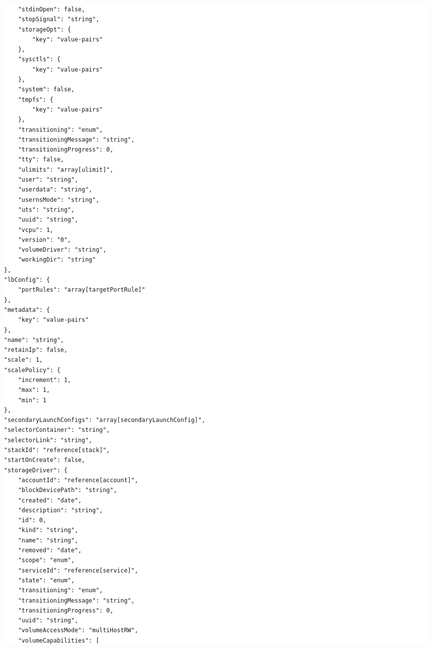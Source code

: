 		"stdinOpen": false,
		"stopSignal": "string",
		"storageOpt": {
			"key": "value-pairs"
		},
		"sysctls": {
			"key": "value-pairs"
		},
		"system": false,
		"tmpfs": {
			"key": "value-pairs"
		},
		"transitioning": "enum",
		"transitioningMessage": "string",
		"transitioningProgress": 0,
		"tty": false,
		"ulimits": "array[ulimit]",
		"user": "string",
		"userdata": "string",
		"usernsMode": "string",
		"uts": "string",
		"uuid": "string",
		"vcpu": 1,
		"version": "0",
		"volumeDriver": "string",
		"workingDir": "string"
	},
	"lbConfig": {
		"portRules": "array[targetPortRule]"
	},
	"metadata": {
		"key": "value-pairs"
	},
	"name": "string",
	"retainIp": false,
	"scale": 1,
	"scalePolicy": {
		"increment": 1,
		"max": 1,
		"min": 1
	},
	"secondaryLaunchConfigs": "array[secondaryLaunchConfig]",
	"selectorContainer": "string",
	"selectorLink": "string",
	"stackId": "reference[stack]",
	"startOnCreate": false,
	"storageDriver": {
		"accountId": "reference[account]",
		"blockDevicePath": "string",
		"created": "date",
		"description": "string",
		"id": 0,
		"kind": "string",
		"name": "string",
		"removed": "date",
		"scope": "enum",
		"serviceId": "reference[service]",
		"state": "enum",
		"transitioning": "enum",
		"transitioningMessage": "string",
		"transitioningProgress": 0,
		"uuid": "string",
		"volumeAccessMode": "multiHostRW",
		"volumeCapabilities": [